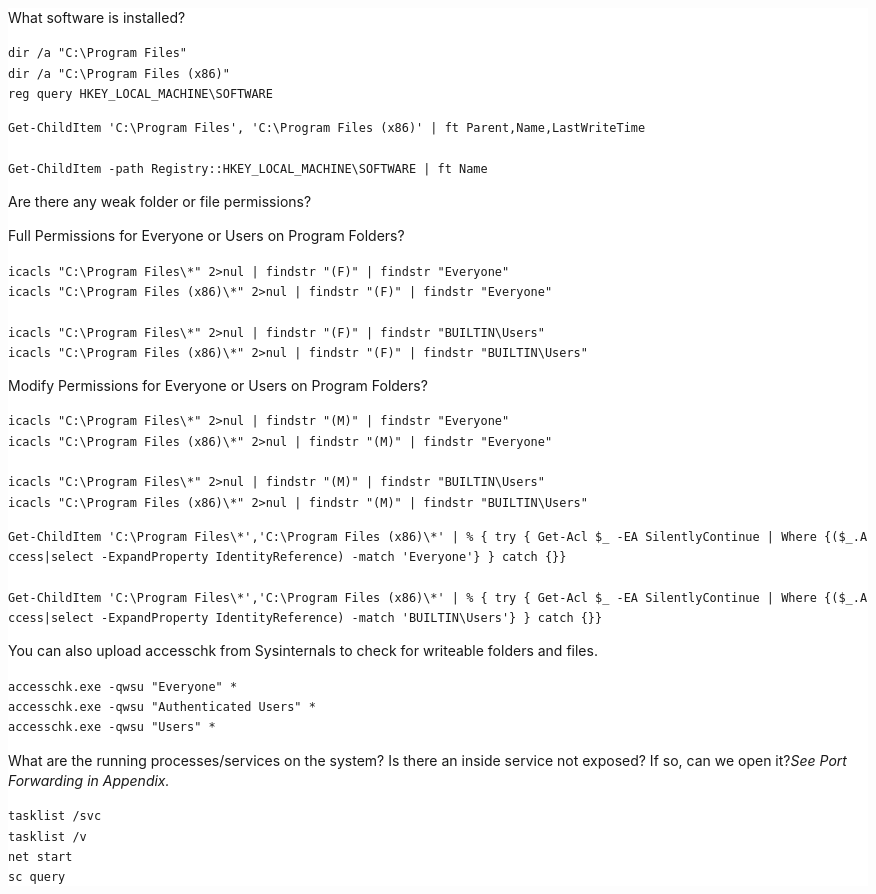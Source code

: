 What software is installed?

```
dir /a "C:\Program Files"
dir /a "C:\Program Files (x86)"
reg query HKEY_LOCAL_MACHINE\SOFTWARE

```

```
Get-ChildItem 'C:\Program Files', 'C:\Program Files (x86)' | ft Parent,Name,LastWriteTime

Get-ChildItem -path Registry::HKEY_LOCAL_MACHINE\SOFTWARE | ft Name
```

Are there any weak folder or file permissions?

Full Permissions for Everyone or Users on Program Folders?

```
icacls "C:\Program Files\*" 2>nul | findstr "(F)" | findstr "Everyone"
icacls "C:\Program Files (x86)\*" 2>nul | findstr "(F)" | findstr "Everyone"

icacls "C:\Program Files\*" 2>nul | findstr "(F)" | findstr "BUILTIN\Users"
icacls "C:\Program Files (x86)\*" 2>nul | findstr "(F)" | findstr "BUILTIN\Users" 
```

Modify Permissions for Everyone or Users on Program Folders?

```
icacls "C:\Program Files\*" 2>nul | findstr "(M)" | findstr "Everyone"
icacls "C:\Program Files (x86)\*" 2>nul | findstr "(M)" | findstr "Everyone"

icacls "C:\Program Files\*" 2>nul | findstr "(M)" | findstr "BUILTIN\Users" 
icacls "C:\Program Files (x86)\*" 2>nul | findstr "(M)" | findstr "BUILTIN\Users"  
```

```
Get-ChildItem 'C:\Program Files\*','C:\Program Files (x86)\*' | % { try { Get-Acl $_ -EA SilentlyContinue | Where {($_.Access|select -ExpandProperty IdentityReference) -match 'Everyone'} } catch {}} 

Get-ChildItem 'C:\Program Files\*','C:\Program Files (x86)\*' | % { try { Get-Acl $_ -EA SilentlyContinue | Where {($_.Access|select -ExpandProperty IdentityReference) -match 'BUILTIN\Users'} } catch {}} 
```

You can also upload accesschk from Sysinternals to check for writeable folders and files.

```
accesschk.exe -qwsu "Everyone" *
accesschk.exe -qwsu "Authenticated Users" *
accesschk.exe -qwsu "Users" *
```

What are the running processes/services on the system? Is there an inside service not exposed? If so, can we open it?_See Port Forwarding in Appendix._

```
tasklist /svc
tasklist /v
net start
sc query
```
